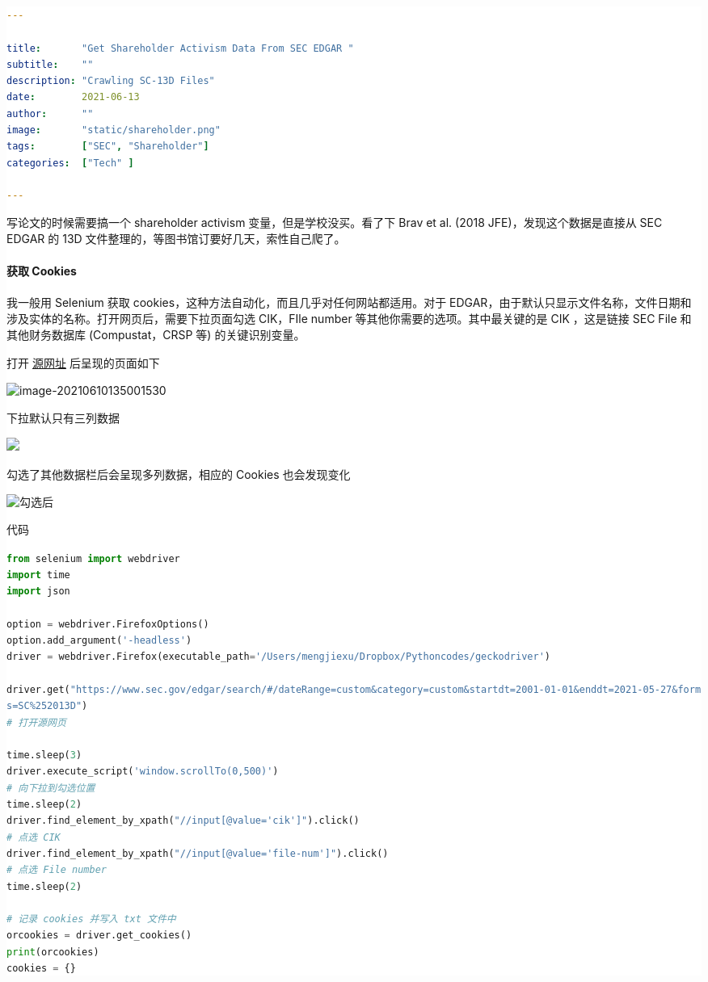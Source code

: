 ```yaml
---

title:       "Get Shareholder Activism Data From SEC EDGAR "
subtitle:    ""
description: "Crawling SC-13D Files"
date:        2021-06-13
author:      ""
image:       "static/shareholder.png"
tags:        ["SEC", "Shareholder"]
categories:  ["Tech" ]

---
```




写论文的时候需要搞一个 shareholder activism 变量，但是学校没买。看了下 Brav et al. (2018 JFE)，发现这个数据是直接从 SEC EDGAR 的 13D 文件整理的，等图书馆订要好几天，索性自己爬了。

#### 获取 Cookies

我一般用 Selenium 获取 cookies，这种方法自动化，而且几乎对任何网站都适用。对于 EDGAR，由于默认只显示文件名称，文件日期和涉及实体的名称。打开网页后，需要下拉页面勾选 CIK，FIle number 等其他你需要的选项。其中最关键的是 CIK ，这是链接 SEC File 和其他财务数据库 (Compustat，CRSP 等) 的关键识别变量。

打开 [源网址](https://www.sec.gov/edgar/search/#/dateRange=custom&category=custom&startdt=2001-01-01&enddt=2021-05-27&forms=SC%252013)  后呈现的页面如下

![image-20210610135001530](http://ww1.sinaimg.cn/large/008iTKOogy1grdg610cu4j31wi0usk9h.jpg)

下拉默认只有三列数据

![](http://ww1.sinaimg.cn/large/008iTKOogy1grdgifjrxij31gq0h2449.jpg)

勾选了其他数据栏后会呈现多列数据，相应的 Cookies 也会发现变化

![勾选后](http://ww1.sinaimg.cn/large/008iTKOogy1grdgayv1vnj31z40g0q6m.jpg)

代码

```python
from selenium import webdriver
import time
import json

option = webdriver.FirefoxOptions()
option.add_argument('-headless')
driver = webdriver.Firefox(executable_path='/Users/mengjiexu/Dropbox/Pythoncodes/geckodriver')

driver.get("https://www.sec.gov/edgar/search/#/dateRange=custom&category=custom&startdt=2001-01-01&enddt=2021-05-27&forms=SC%252013D")
# 打开源网页

time.sleep(3)
driver.execute_script('window.scrollTo(0,500)')
# 向下拉到勾选位置
time.sleep(2)
driver.find_element_by_xpath("//input[@value='cik']").click() 
# 点选 CIK
driver.find_element_by_xpath("//input[@value='file-num']").click() 
# 点选 File number
time.sleep(2)

# 记录 cookies 并写入 txt 文件中
orcookies = driver.get_cookies()
print(orcookies)
cookies = {}
```